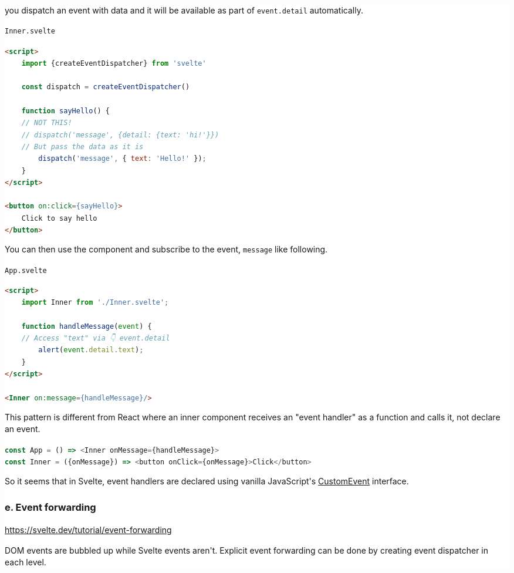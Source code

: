 you dispatch an event with data and it will be available as part of `event.detail` automatically.


`Inner.svelte`
```html
<script>
	import {createEventDispatcher} from 'svelte'
	
	const dispatch = createEventDispatcher()

	function sayHello() {
    // NOT THIS!
    // dispatch('message', {detail: {text: 'hi!'}})
    // But pass the data as it is
		dispatch('message', { text: 'Hello!' });
	}
</script>

<button on:click={sayHello}>
	Click to say hello
</button>
```

You can then use the component and subscribe to the event, `message` like following.

`App.svelte`

```html
<script>
	import Inner from './Inner.svelte';

	function handleMessage(event) {
    // Access "text" via 👇 event.detail 
		alert(event.detail.text);
	}
</script>

<Inner on:message={handleMessage}/>
```

This pattern is different from React where an inner component receives an "event handler" as a function and calls it, not declare an event.

```js
const App = () => <Inner onMessage={handleMessage}>
const Inner = ({onMessage}) => <button onClick={onMessage}>Click</button>
```

So it seems that in Svelte, event handlers are declared using vanilla JavaScript's [CustomEvent](https://developer.mozilla.org/en-US/docs/Web/API/CustomEvent) interface.

### e. Event forwarding

https://svelte.dev/tutorial/event-forwarding

DOM events are bubbled up while Svelte events aren't. Explicit event forwarding can be done by creating event dispatcher in each level.  
